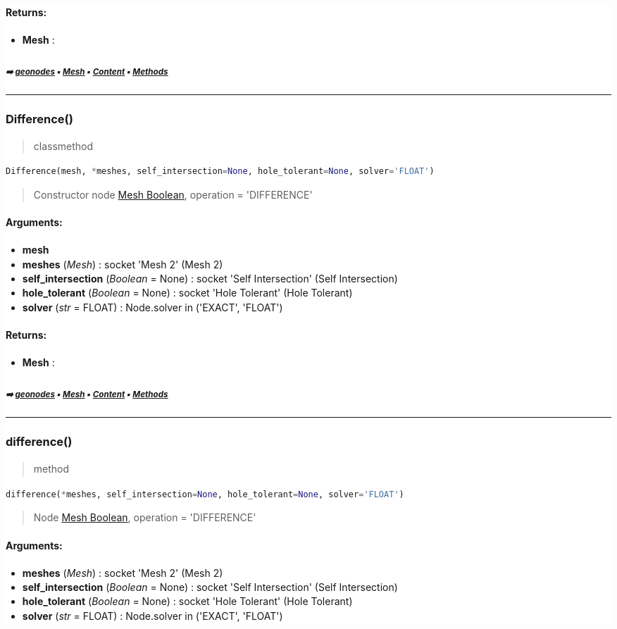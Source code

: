 

#### Returns:
- **Mesh** :

##### <sub>:arrow_right: [geonodes](index.md#geonodes) :black_small_square: [Mesh](geono-mesh.md#mesh) :black_small_square: [Content](geono-mesh.md#content) :black_small_square: [Methods](geono-mesh.md#methods)</sub>

----------
### Difference()

> classmethod

``` python
Difference(mesh, *meshes, self_intersection=None, hole_tolerant=None, solver='FLOAT')
```

> Constructor node [Mesh Boolean](https://docs.blender.org/manual/en/latest/modeling/geometry_nodes/mesh/operations/mesh_boolean.html), operation = 'DIFFERENCE'

#### Arguments:
- **mesh**
- **meshes** (_Mesh_) : socket 'Mesh 2' (Mesh 2)
- **self_intersection** (_Boolean_ = None) : socket 'Self Intersection' (Self Intersection)
- **hole_tolerant** (_Boolean_ = None) : socket 'Hole Tolerant' (Hole Tolerant)
- **solver** (_str_ = FLOAT) : Node.solver in ('EXACT', 'FLOAT')



#### Returns:
- **Mesh** :

##### <sub>:arrow_right: [geonodes](index.md#geonodes) :black_small_square: [Mesh](geono-mesh.md#mesh) :black_small_square: [Content](geono-mesh.md#content) :black_small_square: [Methods](geono-mesh.md#methods)</sub>

----------
### difference()

> method

``` python
difference(*meshes, self_intersection=None, hole_tolerant=None, solver='FLOAT')
```

> Node [Mesh Boolean](https://docs.blender.org/manual/en/latest/modeling/geometry_nodes/mesh/operations/mesh_boolean.html), operation = 'DIFFERENCE'



#### Arguments:
- **meshes** (_Mesh_) : socket 'Mesh 2' (Mesh 2)
- **self_intersection** (_Boolean_ = None) : socket 'Self Intersection' (Self Intersection)
- **hole_tolerant** (_Boolean_ = None) : socket 'Hole Tolerant' (Hole Tolerant)
- **solver** (_str_ = FLOAT) : Node.solver in ('EXACT', 'FLOAT')
